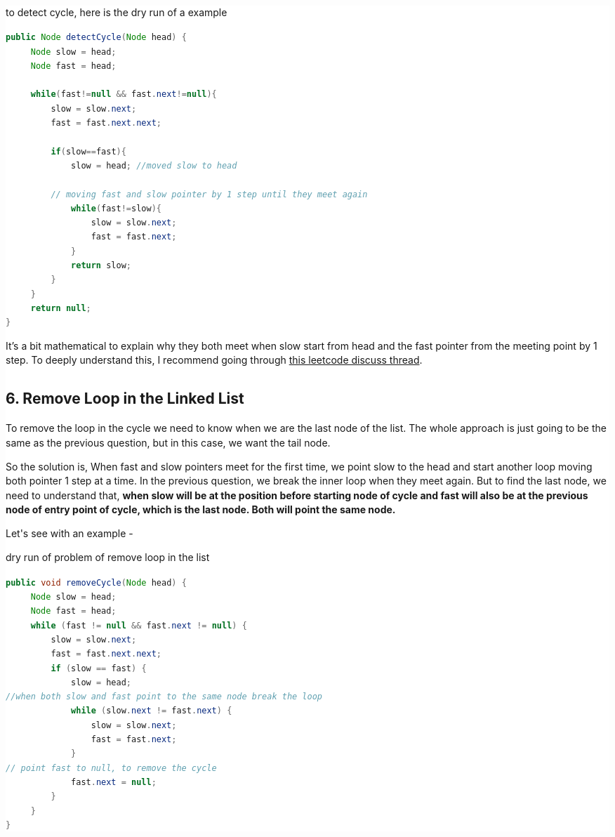 to detect cycle, here is the dry run of a example

```java showLineNumbers
public Node detectCycle(Node head) {
     Node slow = head;
     Node fast = head;

     while(fast!=null && fast.next!=null){
         slow = slow.next;
         fast = fast.next.next;

         if(slow==fast){
             slow = head; //moved slow to head

         // moving fast and slow pointer by 1 step until they meet again
             while(fast!=slow){
                 slow = slow.next;
                 fast = fast.next;
             }
             return slow;
         }
     }
     return null;
}
```

It’s a bit mathematical to explain why they both meet when slow start from head and the fast pointer from the meeting point by 1 step. To deeply understand this, I recommend going through [this leetcode discuss thread](https://leetcode.com/problems/linked-list-cycle-ii/solutions/44781/concise-o-n-solution-by-using-c-with-detailed-alogrithm-description/?orderBy=most_votes).

## 6\. Remove Loop in the Linked List

To remove the loop in the cycle we need to know when we are the last node of the list. The whole approach is just going to be the same as the previous question, but in this case, we want the tail node.

So the solution is, When fast and slow pointers meet for the first time, we point slow to the head and start another loop moving both pointer 1 step at a time. In the previous question, we break the inner loop when they meet again. But to find the last node, we need to understand that, **when slow will be at the position before starting node of cycle and fast will also be at the previous node of entry point of cycle, which is the last node. Both will point the same node.**

Let's see with an example -

dry run of problem of remove loop in the list

```java {8,10,15} showLineNumbers
public void removeCycle(Node head) {
     Node slow = head;
     Node fast = head;
     while (fast != null && fast.next != null) {
         slow = slow.next;
         fast = fast.next.next;
         if (slow == fast) {
             slow = head;
//when both slow and fast point to the same node break the loop
             while (slow.next != fast.next) {
                 slow = slow.next;
                 fast = fast.next;
             }
// point fast to null, to remove the cycle
             fast.next = null;
         }
     }
}
```
